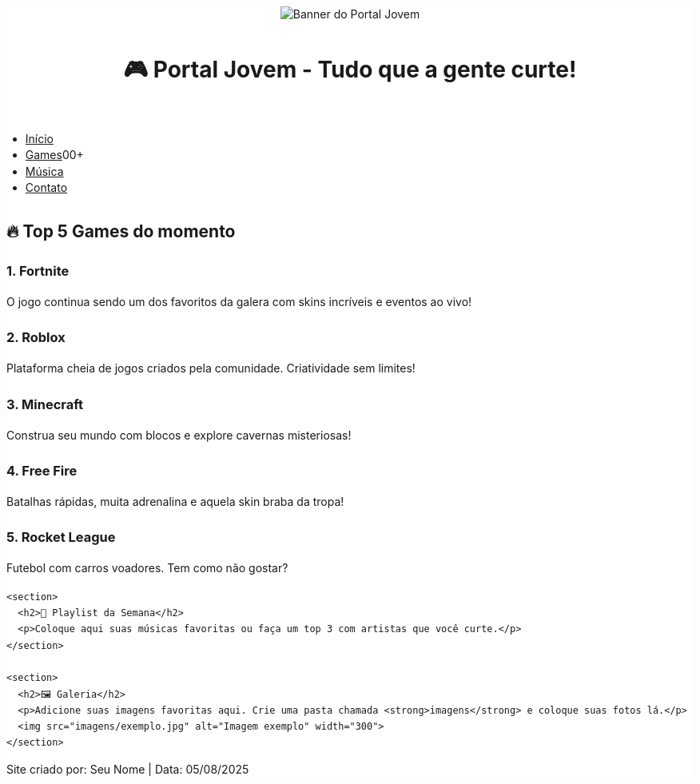 </body>
</html>


<!DOCTYPE html>
<html lang="pt-BR">
<head>
  <meta charset="UTF-8">
  <meta name="viewport" content="width=device-width, initial-scale=1.0">
  <title>Portal Jovem</title>
</head>
<body>

  <header>
    <img src="imagens/banner.jpg" alt="Banner do Portal Jovem" style="width:100%; height:auto;">
    <h1>🎮 Portal Jovem - Tudo que a gente curte!</h1>
  </header>

  <nav>
    <ul>
      <li><a href="#">Início</a></li>
      <li><a hres
      <li><a href="#">Games</a>00+
      <li><a href="#">Música</a></li>
      <li><a href="#">Contato</a></li>
    </ul>
  </nav>

  <main>
    <section>
      <h2>🔥 Top 5 Games do momento</h2>
      <article><h3>1. Fortnite</h3><p>O jogo continua sendo um dos favoritos da galera com skins incríveis e eventos ao vivo!</p></article>
      <article><h3>2. Roblox</h3><p>Plataforma cheia de jogos criados pela comunidade. Criatividade sem limites!</p></article>
      <article><h3>3. Minecraft</h3><p>Construa seu mundo com blocos e explore cavernas misteriosas!</p></article>
      <article><h3>4. Free Fire</h3><p>Batalhas rápidas, muita adrenalina e aquela skin braba da tropa!</p></article>
      <article><h3>5. Rocket League</h3><p>Futebol com carros voadores. Tem como não gostar?</p></article>
    </section>

    <section>
      <h2>🎵 Playlist da Semana</h2>
      <p>Coloque aqui suas músicas favoritas ou faça um top 3 com artistas que você curte.</p>
    </section>

    <section>
      <h2>🖼️ Galeria</h2>
      <p>Adicione suas imagens favoritas aqui. Crie uma pasta chamada <strong>imagens</strong> e coloque suas fotos lá.</p>
      <img src="imagens/exemplo.jpg" alt="Imagem exemplo" width="300">
    </section>
  </main>

  <footer>
    <p>Site criado por: Seu Nome | Data: 05/08/2025</p>
  </footer>

</body>
</html>


